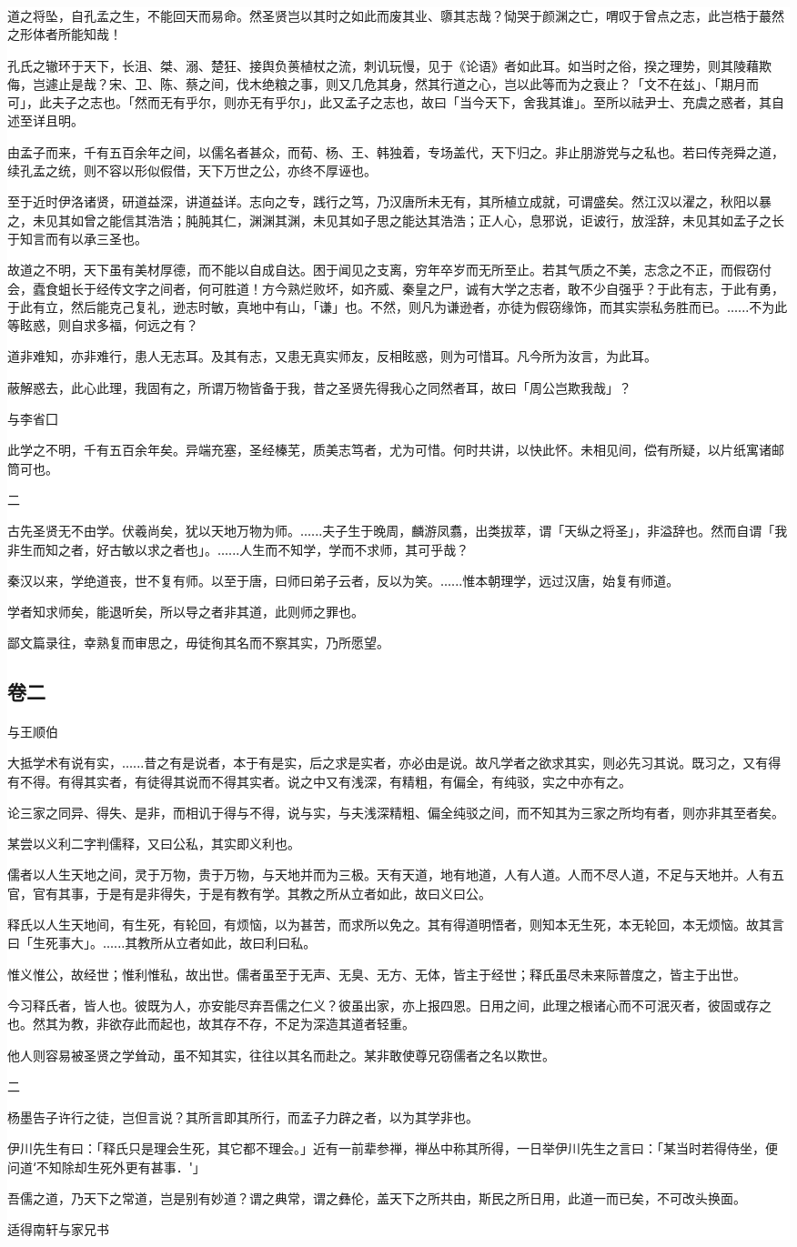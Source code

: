 道之将坠，自孔孟之生，不能回天而易命。然圣贤岂以其时之如此而废其业、隳其志哉？恸哭于颜渊之亡，喟叹于曾点之志，此岂梏于蕞然之形体者所能知哉！  

孔氏之辙环于天下，长沮、桀、溺、楚狂、接舆负蒉植杖之流，刺讥玩慢，见于《论语》者如此耳。如当时之俗，揆之理势，则其陵藉欺侮，岂遽止是哉？宋、卫、陈、蔡之间，伐木绝粮之事，则又几危其身，然其行道之心，岂以此等而为之衰止？「文不在兹」、「期月而可」，此夫子之志也。「然而无有乎尔，则亦无有乎尔」，此又孟子之志也，故曰「当今天下，舍我其谁」。至所以祛尹士、充虞之惑者，其自述至详且明。  

由孟子而来，千有五百余年之间，以儒名者甚众，而荀、杨、王、韩独着，专场盖代，天下归之。非止朋游党与之私也。若曰传尧舜之道，续孔孟之统，则不容以形似假借，天下万世之公，亦终不厚诬也。  

至于近时伊洛诸贤，研道益深，讲道益详。志向之专，践行之笃，乃汉唐所未无有，其所植立成就，可谓盛矣。然江汉以濯之，秋阳以暴之，未见其如曾之能信其浩浩；肫肫其仁，渊渊其渊，未见其如子思之能达其浩浩；正人心，息邪说，讵诐行，放淫辞，未见其如孟子之长于知言而有以承三圣也。  

故道之不明，天下虽有美材厚德，而不能以自成自达。困于闻见之支离，穷年卒岁而无所至止。若其气质之不美，志念之不正，而假窃付会，蠹食蛆长于经传文字之间者，何可胜道！方今熟烂败坏，如齐威、秦皇之尸，诚有大学之志者，敢不少自强乎？于此有志，于此有勇，于此有立，然后能克己复礼，逊志时敏，真地中有山，「谦」也。不然，则凡为谦逊者，亦徒为假窃缘饰，而其实崇私务胜而已。......不为此等眩惑，则自求多福，何远之有？  

道非难知，亦非难行，患人无志耳。及其有志，又患无真实师友，反相眩惑，则为可惜耳。凡今所为汝言，为此耳。  

蔽解惑去，此心此理，我固有之，所谓万物皆备于我，昔之圣贤先得我心之同然者耳，故曰「周公岂欺我哉」？  

与李省囗  

此学之不明，千有五百余年矣。异端充塞，圣经榛芜，质美志笃者，尤为可惜。何时共讲，以快此怀。未相见间，偿有所疑，以片纸寓诸邮筒可也。  

二  

古先圣贤无不由学。伏羲尚矣，犹以天地万物为师。......夫子生于晚周，麟游凤翥，出类拔萃，谓「天纵之将圣」，非溢辞也。然而自谓「我非生而知之者，好古敏以求之者也」。......人生而不知学，学而不求师，其可乎哉？  

秦汉以来，学绝道丧，世不复有师。以至于唐，曰师曰弟子云者，反以为笑。......惟本朝理学，远过汉唐，始复有师道。  

学者知求师矣，能退听矣，所以导之者非其道，此则师之罪也。  

鄙文篇录往，幸熟复而审思之，毋徒徇其名而不察其实，乃所愿望。  

## 卷二  

与王顺伯  

大抵学术有说有实，......昔之有是说者，本于有是实，后之求是实者，亦必由是说。故凡学者之欲求其实，则必先习其说。既习之，又有得有不得。有得其实者，有徒得其说而不得其实者。说之中又有浅深，有精粗，有偏全，有纯驳，实之中亦有之。  

论三家之同异、得失、是非，而相讥于得与不得，说与实，与夫浅深精粗、偏全纯驳之间，而不知其为三家之所均有者，则亦非其至者矣。  

某尝以义利二字判儒释，又曰公私，其实即义利也。  

儒者以人生天地之间，灵于万物，贵于万物，与天地并而为三极。天有天道，地有地道，人有人道。人而不尽人道，不足与天地并。人有五官，官有其事，于是有是非得失，于是有教有学。其教之所从立者如此，故曰义曰公。  

释氏以人生天地间，有生死，有轮回，有烦恼，以为甚苦，而求所以免之。其有得道明悟者，则知本无生死，本无轮回，本无烦恼。故其言曰「生死事大」。......其教所从立者如此，故曰利曰私。  

惟义惟公，故经世；惟利惟私，故出世。儒者虽至于无声、无臭、无方、无体，皆主于经世；释氏虽尽未来际普度之，皆主于出世。  

今习释氏者，皆人也。彼既为人，亦安能尽弃吾儒之仁义？彼虽出家，亦上报四恩。日用之间，此理之根诸心而不可泯灭者，彼固或存之也。然其为教，非欲存此而起也，故其存不存，不足为深造其道者轻重。  

他人则容易被圣贤之学耸动，虽不知其实，往往以其名而赴之。某非敢使尊兄窃儒者之名以欺世。  

二  

杨墨告子许行之徒，岂但言说？其所言即其所行，而孟子力辟之者，以为其学非也。  

伊川先生有曰：「释氏只是理会生死，其它都不理会。」近有一前辈参禅，禅丛中称其所得，一日举伊川先生之言曰：「某当时若得侍坐，便问道‘不知除却生死外更有甚事．'」  

吾儒之道，乃天下之常道，岂是别有妙道？谓之典常，谓之彝伦，盖天下之所共由，斯民之所日用，此道一而已矣，不可改头换面。  

适得南轩与家兄书  
